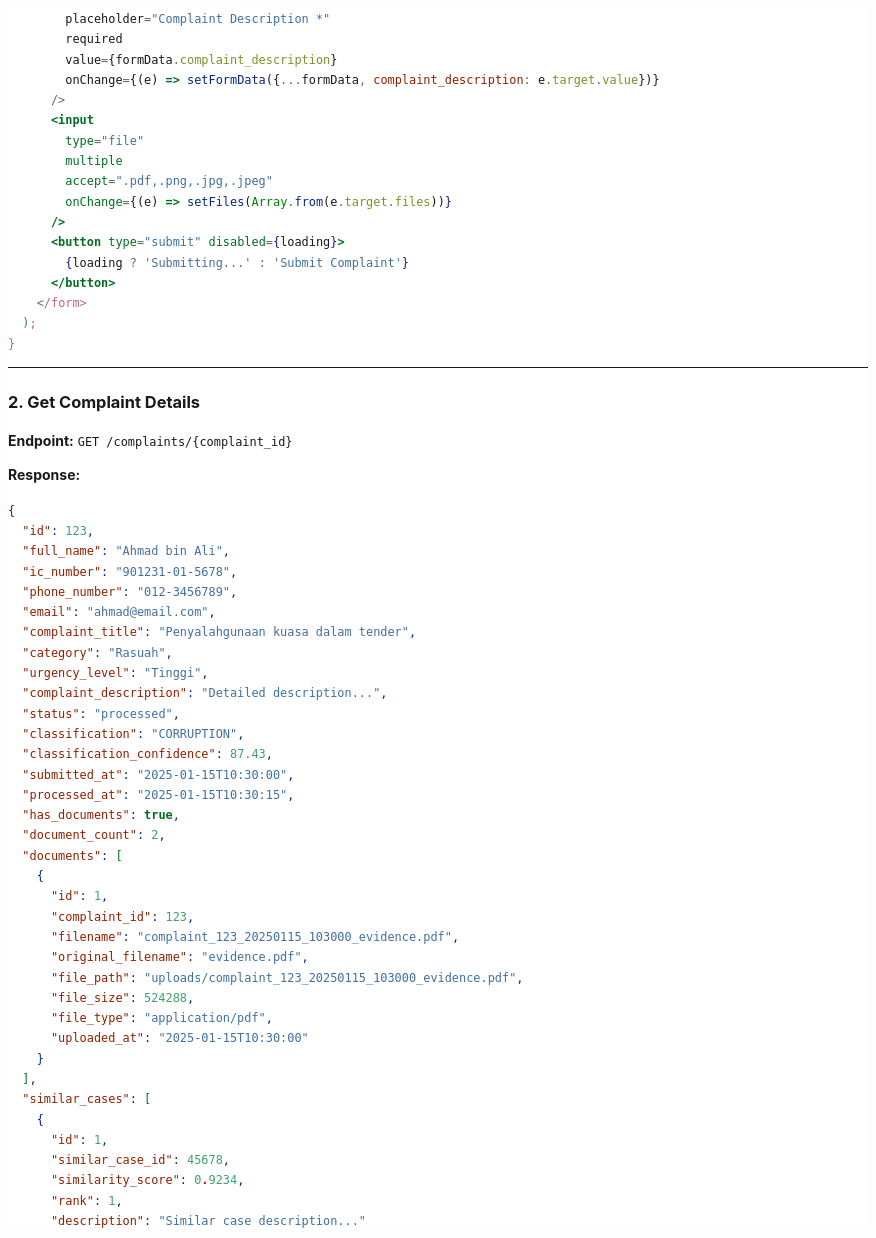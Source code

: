 ```jsx
        placeholder="Complaint Description *"
        required
        value={formData.complaint_description}
        onChange={(e) => setFormData({...formData, complaint_description: e.target.value})}
      />
      <input
        type="file"
        multiple
        accept=".pdf,.png,.jpg,.jpeg"
        onChange={(e) => setFiles(Array.from(e.target.files))}
      />
      <button type="submit" disabled={loading}>
        {loading ? 'Submitting...' : 'Submit Complaint'}
      </button>
    </form>
  );
}
```

---

### 2. Get Complaint Details

**Endpoint:** `GET /complaints/{complaint_id}`

**Response:**

```json
{
  "id": 123,
  "full_name": "Ahmad bin Ali",
  "ic_number": "901231-01-5678",
  "phone_number": "012-3456789",
  "email": "ahmad@email.com",
  "complaint_title": "Penyalahgunaan kuasa dalam tender",
  "category": "Rasuah",
  "urgency_level": "Tinggi",
  "complaint_description": "Detailed description...",
  "status": "processed",
  "classification": "CORRUPTION",
  "classification_confidence": 87.43,
  "submitted_at": "2025-01-15T10:30:00",
  "processed_at": "2025-01-15T10:30:15",
  "has_documents": true,
  "document_count": 2,
  "documents": [
    {
      "id": 1,
      "complaint_id": 123,
      "filename": "complaint_123_20250115_103000_evidence.pdf",
      "original_filename": "evidence.pdf",
      "file_path": "uploads/complaint_123_20250115_103000_evidence.pdf",
      "file_size": 524288,
      "file_type": "application/pdf",
      "uploaded_at": "2025-01-15T10:30:00"
    }
  ],
  "similar_cases": [
    {
      "id": 1,
      "similar_case_id": 45678,
      "similarity_score": 0.9234,
      "rank": 1,
      "description": "Similar case description..."
```